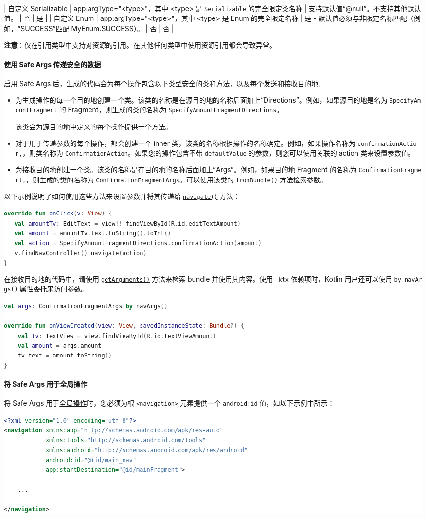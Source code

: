| 自定义 Serializable | app:argType="\<type\>"，其中 \<type\> 是 `Serializable` 的完全限定类名称 | 支持默认值“@null”。不支持其他默认值。                        | 否               | 是              |
| 自定义 Enum         | app:argType="\<type\>"，其中 \<type\> 是 Enum 的完全限定名称            | 是 - 默认值必须与非限定名称匹配（例如，“SUCCESS”匹配 MyEnum.SUCCESS）。 | 否               | 否              |

**注意**：仅在引用类型中支持对资源的引用。在其他任何类型中使用资源引用都会导致异常。



#### 使用 Safe Args 传递安全的数据

启用 Safe Args 后，生成的代码会为每个操作包含以下类型安全的类和方法，以及每个发送和接收目的地。

- 为生成操作的每一个目的地创建一个类。该类的名称是在源目的地的名称后面加上“Directions”。例如，如果源目的地是名为 `SpecifyAmountFragment` 的 Fragment，则生成的类的名称为 `SpecifyAmountFragmentDirections`。

  该类会为源目的地中定义的每个操作提供一个方法。

- 对于用于传递参数的每个操作，都会创建一个 inner 类，该类的名称根据操作的名称确定。例如，如果操作名称为 `confirmationAction,`，则类名称为 `ConfirmationAction`。如果您的操作包含不带 `defaultValue` 的参数，则您可以使用关联的 action 类来设置参数值。

- 为接收目的地创建一个类。该类的名称是在目的地的名称后面加上“Args”。例如，如果目的地 Fragment 的名称为 `ConfirmationFragment,`，则生成的类的名称为 `ConfirmationFragmentArgs`。可以使用该类的 `fromBundle()` 方法检索参数。

以下示例说明了如何使用这些方法来设置参数并将其传递给 [`navigate()`](https://developer.android.google.cn/reference/androidx/navigation/NavController#navigate(int)) 方法：

```kotlin
override fun onClick(v: View) {
   val amountTv: EditText = view!!.findViewById(R.id.editTextAmount)
   val amount = amountTv.text.toString().toInt()
   val action = SpecifyAmountFragmentDirections.confirmationAction(amount)
   v.findNavController().navigate(action)
}
```



在接收目的地的代码中，请使用 [`getArguments()`](https://developer.android.google.cn/reference/androidx/fragment/app/Fragment#getArguments()) 方法来检索 bundle 并使用其内容。使用 `-ktx` 依赖项时，Kotlin 用户还可以使用 `by navArgs()` 属性委托来访问参数。

```kotlin
val args: ConfirmationFragmentArgs by navArgs()

override fun onViewCreated(view: View, savedInstanceState: Bundle?) {
    val tv: TextView = view.findViewById(R.id.textViewAmount)
    val amount = args.amount
    tv.text = amount.toString()
}
```



#### 将 Safe Args 用于全局操作

将 Safe Args 用于[全局操作](https://developer.android.google.cn/topic/libraries/architecture/navigation/navigation-global-action)时，您必须为根 `<navigation>` 元素提供一个 `android:id` 值，如以下示例中所示：

```xml
<?xml version="1.0" encoding="utf-8"?>
<navigation xmlns:app="http://schemas.android.com/apk/res-auto"
            xmlns:tools="http://schemas.android.com/tools"
            xmlns:android="http://schemas.android.com/apk/res/android"
            android:id="@+id/main_nav"
            app:startDestination="@id/mainFragment">

    ...

</navigation>
```
